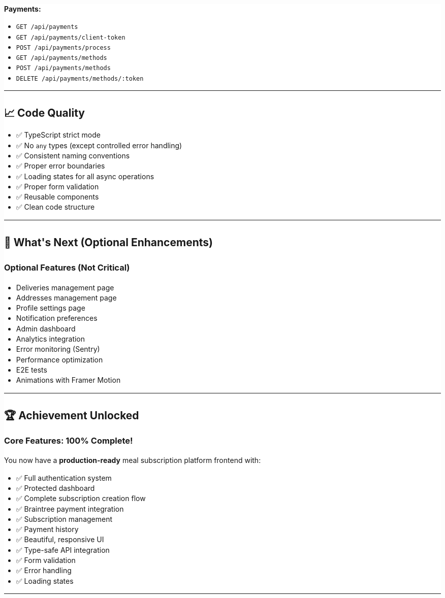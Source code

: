 **Payments:**
- `GET /api/payments`
- `GET /api/payments/client-token`
- `POST /api/payments/process`
- `GET /api/payments/methods`
- `POST /api/payments/methods`
- `DELETE /api/payments/methods/:token`

---

## 📈 Code Quality

- ✅ TypeScript strict mode
- ✅ No `any` types (except controlled error handling)
- ✅ Consistent naming conventions
- ✅ Proper error boundaries
- ✅ Loading states for all async operations
- ✅ Proper form validation
- ✅ Reusable components
- ✅ Clean code structure

---

## 🎯 What's Next (Optional Enhancements)

### Optional Features (Not Critical)
- Deliveries management page
- Addresses management page
- Profile settings page
- Notification preferences
- Admin dashboard
- Analytics integration
- Error monitoring (Sentry)
- Performance optimization
- E2E tests
- Animations with Framer Motion

---

## 🏆 Achievement Unlocked

### **Core Features: 100% Complete!**

You now have a **production-ready** meal subscription platform frontend with:
- ✅ Full authentication system
- ✅ Protected dashboard
- ✅ Complete subscription creation flow
- ✅ Braintree payment integration
- ✅ Subscription management
- ✅ Payment history
- ✅ Beautiful, responsive UI
- ✅ Type-safe API integration
- ✅ Form validation
- ✅ Error handling
- ✅ Loading states

---